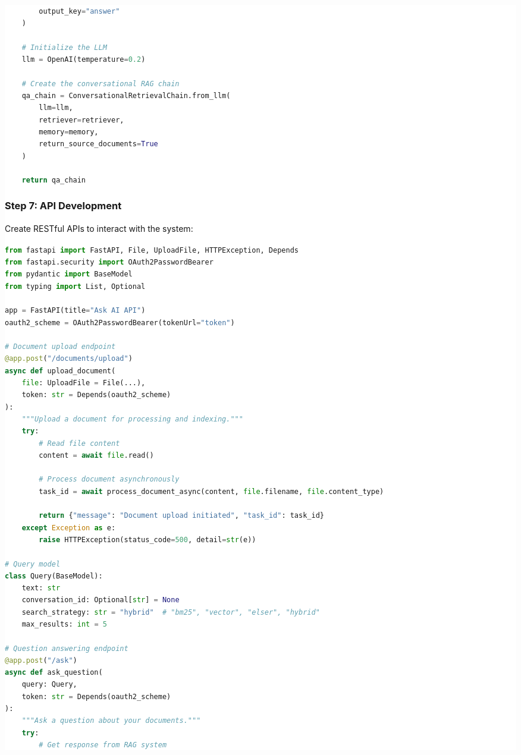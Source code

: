 ```python
        output_key="answer"
    )

    # Initialize the LLM
    llm = OpenAI(temperature=0.2)

    # Create the conversational RAG chain
    qa_chain = ConversationalRetrievalChain.from_llm(
        llm=llm,
        retriever=retriever,
        memory=memory,
        return_source_documents=True
    )

    return qa_chain
```

### Step 7: API Development

Create RESTful APIs to interact with the system:

```python
from fastapi import FastAPI, File, UploadFile, HTTPException, Depends
from fastapi.security import OAuth2PasswordBearer
from pydantic import BaseModel
from typing import List, Optional

app = FastAPI(title="Ask AI API")
oauth2_scheme = OAuth2PasswordBearer(tokenUrl="token")

# Document upload endpoint
@app.post("/documents/upload")
async def upload_document(
    file: UploadFile = File(...),
    token: str = Depends(oauth2_scheme)
):
    """Upload a document for processing and indexing."""
    try:
        # Read file content
        content = await file.read()

        # Process document asynchronously
        task_id = await process_document_async(content, file.filename, file.content_type)

        return {"message": "Document upload initiated", "task_id": task_id}
    except Exception as e:
        raise HTTPException(status_code=500, detail=str(e))

# Query model
class Query(BaseModel):
    text: str
    conversation_id: Optional[str] = None
    search_strategy: str = "hybrid"  # "bm25", "vector", "elser", "hybrid"
    max_results: int = 5

# Question answering endpoint
@app.post("/ask")
async def ask_question(
    query: Query,
    token: str = Depends(oauth2_scheme)
):
    """Ask a question about your documents."""
    try:
        # Get response from RAG system
```